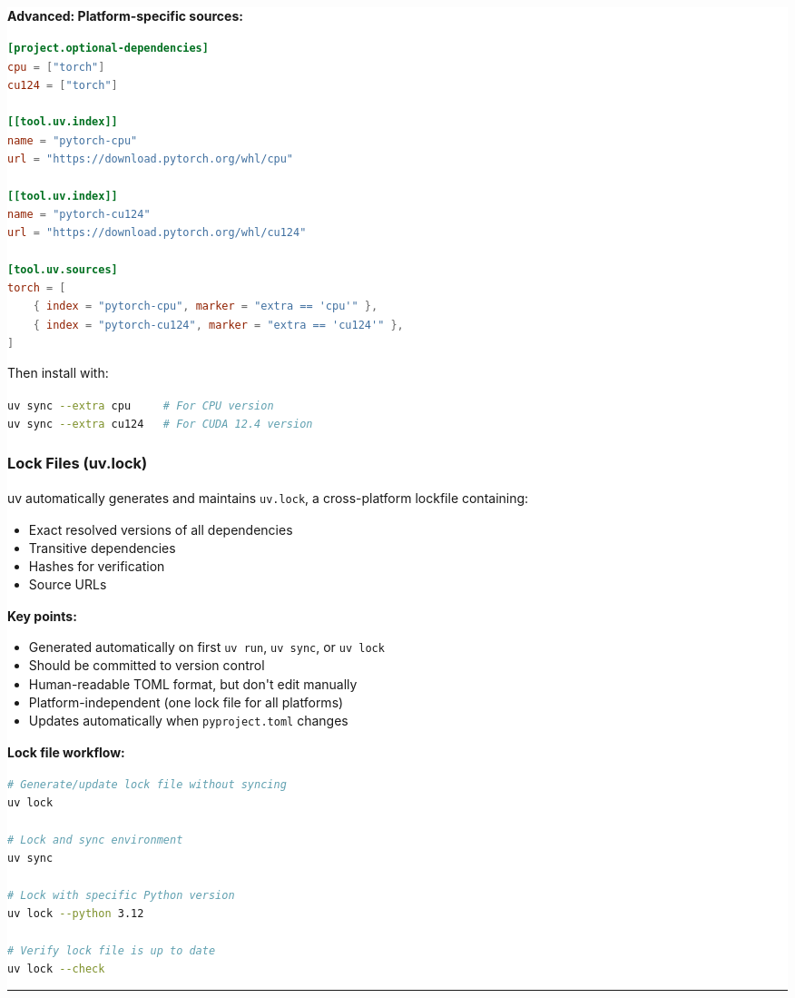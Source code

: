 **Advanced: Platform-specific sources:**
```toml
[project.optional-dependencies]
cpu = ["torch"]
cu124 = ["torch"]

[[tool.uv.index]]
name = "pytorch-cpu"
url = "https://download.pytorch.org/whl/cpu"

[[tool.uv.index]]
name = "pytorch-cu124"
url = "https://download.pytorch.org/whl/cu124"

[tool.uv.sources]
torch = [
    { index = "pytorch-cpu", marker = "extra == 'cpu'" },
    { index = "pytorch-cu124", marker = "extra == 'cu124'" },
]
```

Then install with:
```bash
uv sync --extra cpu     # For CPU version
uv sync --extra cu124   # For CUDA 12.4 version
```

### Lock Files (uv.lock)

uv automatically generates and maintains `uv.lock`, a cross-platform lockfile containing:
- Exact resolved versions of all dependencies
- Transitive dependencies
- Hashes for verification
- Source URLs

**Key points:**
- Generated automatically on first `uv run`, `uv sync`, or `uv lock`
- Should be committed to version control
- Human-readable TOML format, but don't edit manually
- Platform-independent (one lock file for all platforms)
- Updates automatically when `pyproject.toml` changes

**Lock file workflow:**
```bash
# Generate/update lock file without syncing
uv lock

# Lock and sync environment
uv sync

# Lock with specific Python version
uv lock --python 3.12

# Verify lock file is up to date
uv lock --check
```

---